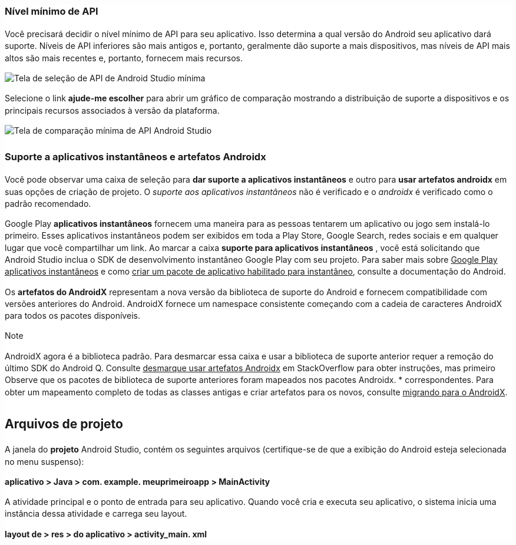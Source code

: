 ### <a name="minimum-api-level"></a>Nível mínimo de API

Você precisará decidir o nível mínimo de API para seu aplicativo. Isso determina a qual versão do Android seu aplicativo dará suporte. Níveis de API inferiores são mais antigos e, portanto, geralmente dão suporte a mais dispositivos, mas níveis de API mais altos são mais recentes e, portanto, fornecem mais recursos.

![Tela de seleção de API de Android Studio mínima](../images/android-minimum-api-selection.png)

Selecione o link **ajude-me escolher** para abrir um gráfico de comparação mostrando a distribuição de suporte a dispositivos e os principais recursos associados à versão da plataforma.

![Tela de comparação mínima de API Android Studio](../images/android-minimum-api-selection-2.png)

### <a name="instant-app-support-and-androidx-artifacts"></a>Suporte a aplicativos instantâneos e artefatos Androidx

Você pode observar uma caixa de seleção para **dar suporte a aplicativos instantâneos** e outro para **usar artefatos androidx** em suas opções de criação de projeto. O *suporte aos aplicativos instantâneos* não é verificado e o *androidx* é verificado como o padrão recomendado.

Google Play **aplicativos instantâneos** fornecem uma maneira para as pessoas tentarem um aplicativo ou jogo sem instalá-lo primeiro. Esses aplicativos instantâneos podem ser exibidos em toda a Play Store, Google Search, redes sociais e em qualquer lugar que você compartilhar um link. Ao marcar a caixa **suporte para aplicativos instantâneos** , você está solicitando que Android Studio inclua o SDK de desenvolvimento instantâneo Google Play com seu projeto. Para saber mais sobre [Google Play aplicativos instantâneos](https://developer.android.com/topic/google-play-instant) e como [criar um pacote de aplicativo habilitado para instantâneo](https://developer.android.com/topic/google-play-instant/getting-started/instant-enabled-app-bundle), consulte a documentação do Android.

Os **artefatos do AndroidX** representam a nova versão da biblioteca de suporte do Android e fornecem compatibilidade com versões anteriores do Android. AndroidX fornece um namespace consistente começando com a cadeia de caracteres AndroidX para todos os pacotes disponíveis.

> [!NOTE]
> AndroidX agora é a biblioteca padrão. Para desmarcar essa caixa e usar a biblioteca de suporte anterior requer a remoção do último SDK do Android Q. Consulte [desmarque usar artefatos Androidx](https://stackoverflow.com/questions/56580980/uncheck-use-androidx-artifacts) em StackOverflow para obter instruções, mas primeiro Observe que os pacotes de biblioteca de suporte anteriores foram mapeados nos pacotes Androidx. * correspondentes. Para obter um mapeamento completo de todas as classes antigas e criar artefatos para os novos, consulte [migrando para o AndroidX](https://developer.android.com/jetpack/androidx/migrate).

## <a name="project-files"></a>Arquivos de projeto

A janela do **projeto** Android Studio, contém os seguintes arquivos (certifique-se de que a exibição do Android esteja selecionada no menu suspenso):

**aplicativo > Java > com. example. meuprimeiroapp > MainActivity**

A atividade principal e o ponto de entrada para seu aplicativo. Quando você cria e executa seu aplicativo, o sistema inicia uma instância dessa atividade e carrega seu layout.

**layout de > res > do aplicativo > activity_main. xml**
